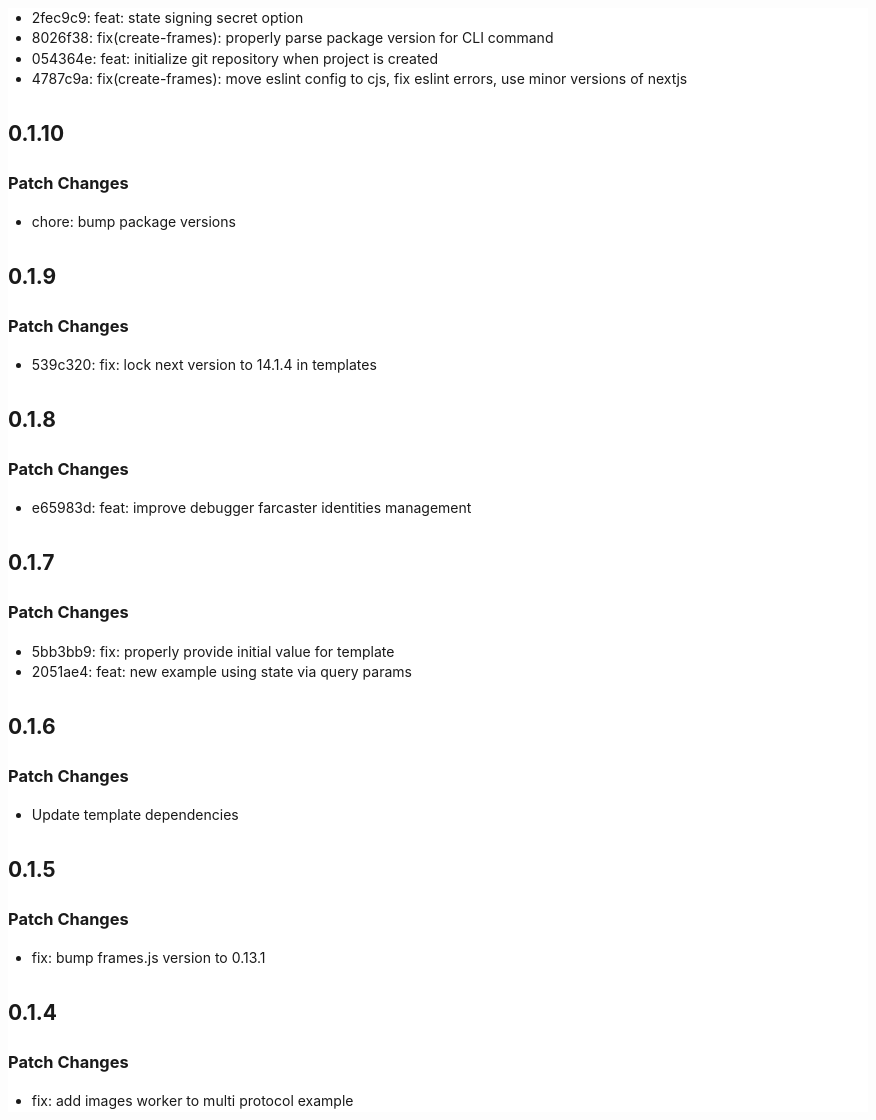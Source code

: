- 2fec9c9: feat: state signing secret option
- 8026f38: fix(create-frames): properly parse package version for CLI command
- 054364e: feat: initialize git repository when project is created
- 4787c9a: fix(create-frames): move eslint config to cjs, fix eslint errors, use minor versions of nextjs

## 0.1.10

### Patch Changes

- chore: bump package versions

## 0.1.9

### Patch Changes

- 539c320: fix: lock next version to 14.1.4 in templates

## 0.1.8

### Patch Changes

- e65983d: feat: improve debugger farcaster identities management

## 0.1.7

### Patch Changes

- 5bb3bb9: fix: properly provide initial value for template
- 2051ae4: feat: new example using state via query params

## 0.1.6

### Patch Changes

- Update template dependencies

## 0.1.5

### Patch Changes

- fix: bump frames.js version to 0.13.1

## 0.1.4

### Patch Changes

- fix: add images worker to multi protocol example
